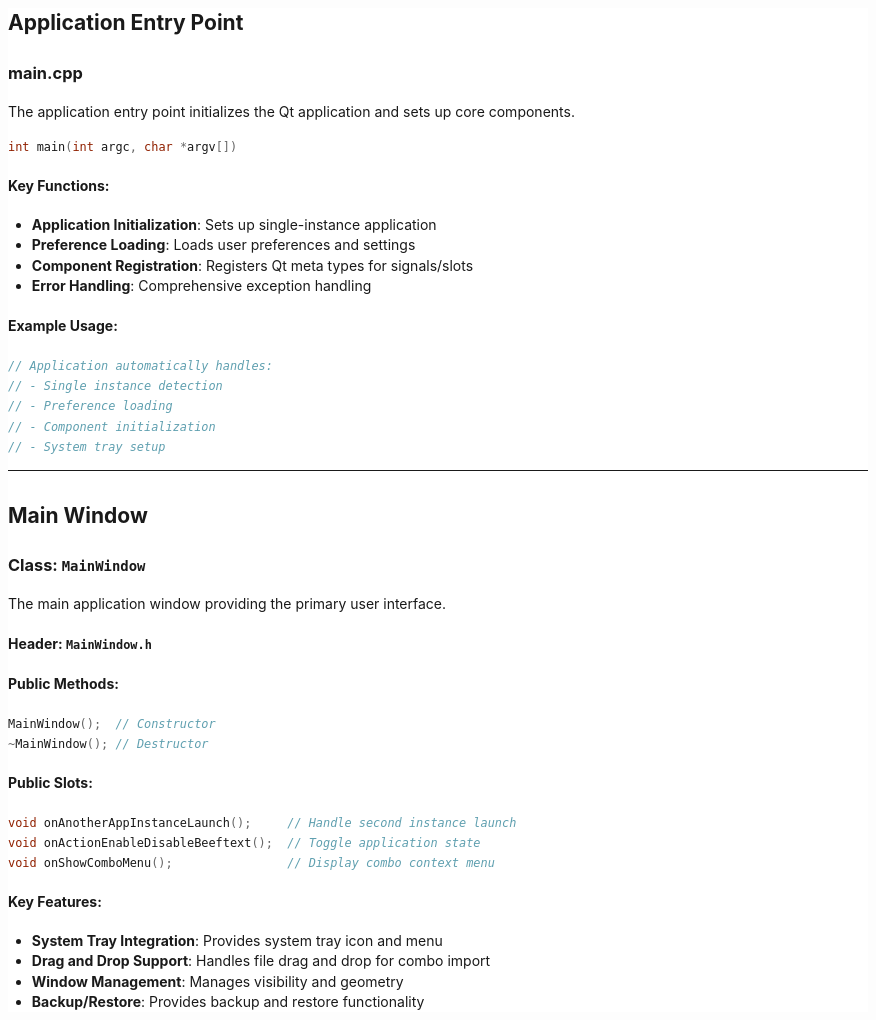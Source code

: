 
## Application Entry Point

### main.cpp

The application entry point initializes the Qt application and sets up core components.

```cpp
int main(int argc, char *argv[])
```

#### Key Functions:

- **Application Initialization**: Sets up single-instance application
- **Preference Loading**: Loads user preferences and settings
- **Component Registration**: Registers Qt meta types for signals/slots
- **Error Handling**: Comprehensive exception handling

#### Example Usage:
```cpp
// Application automatically handles:
// - Single instance detection
// - Preference loading
// - Component initialization
// - System tray setup
```

---

## Main Window

### Class: `MainWindow`

The main application window providing the primary user interface.

#### Header: `MainWindow.h`

#### Public Methods:

```cpp
MainWindow();  // Constructor
~MainWindow(); // Destructor
```

#### Public Slots:

```cpp
void onAnotherAppInstanceLaunch();     // Handle second instance launch
void onActionEnableDisableBeeftext();  // Toggle application state
void onShowComboMenu();                // Display combo context menu
```

#### Key Features:

- **System Tray Integration**: Provides system tray icon and menu
- **Drag and Drop Support**: Handles file drag and drop for combo import
- **Window Management**: Manages visibility and geometry
- **Backup/Restore**: Provides backup and restore functionality
